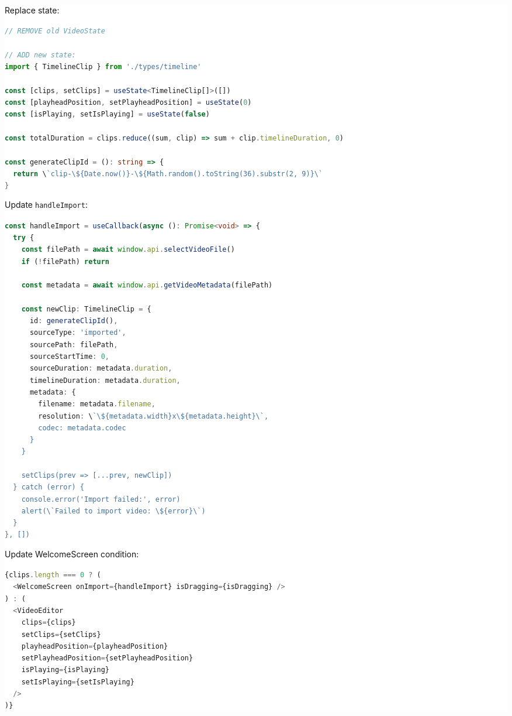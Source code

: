 Replace state:

```typescript
// REMOVE old VideoState

// ADD new state:
import { TimelineClip } from './types/timeline'

const [clips, setClips] = useState<TimelineClip[]>([])
const [playheadPosition, setPlayheadPosition] = useState(0)
const [isPlaying, setIsPlaying] = useState(false)

const totalDuration = clips.reduce((sum, clip) => sum + clip.timelineDuration, 0)

const generateClipId = (): string => {
  return \`clip-\${Date.now()}-\${Math.random().toString(36).substr(2, 9)}\`
}
```

Update `handleImport`:

```typescript
const handleImport = useCallback(async (): Promise<void> => {
  try {
    const filePath = await window.api.selectVideoFile()
    if (!filePath) return

    const metadata = await window.api.getVideoMetadata(filePath)

    const newClip: TimelineClip = {
      id: generateClipId(),
      sourceType: 'imported',
      sourcePath: filePath,
      sourceStartTime: 0,
      sourceDuration: metadata.duration,
      timelineDuration: metadata.duration,
      metadata: {
        filename: metadata.filename,
        resolution: \`\${metadata.width}x\${metadata.height}\`,
        codec: metadata.codec
      }
    }

    setClips(prev => [...prev, newClip])
  } catch (error) {
    console.error('Import failed:', error)
    alert(\`Failed to import video: \${error}\`)
  }
}, [])
```

Update WelcomeScreen condition:

```typescript
{clips.length === 0 ? (
  <WelcomeScreen onImport={handleImport} isDragging={isDragging} />
) : (
  <VideoEditor
    clips={clips}
    setClips={setClips}
    playheadPosition={playheadPosition}
    setPlayheadPosition={setPlayheadPosition}
    isPlaying={isPlaying}
    setIsPlaying={setIsPlaying}
  />
)}
```